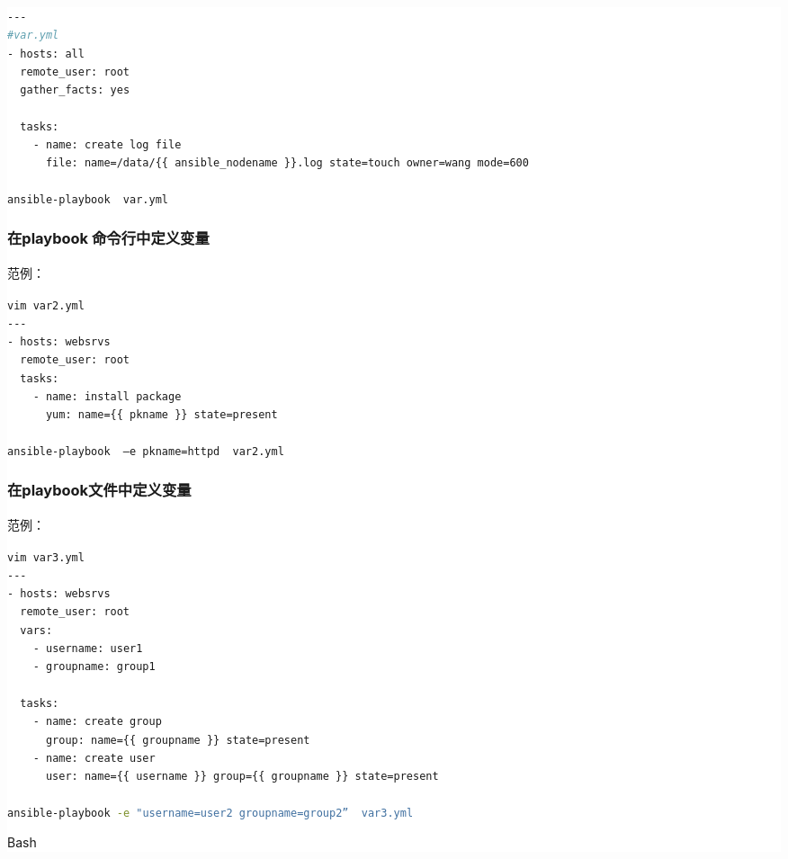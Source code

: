 ```bash
---
#var.yml
- hosts: all
  remote_user: root
  gather_facts: yes

  tasks:
    - name: create log file
      file: name=/data/{{ ansible_nodename }}.log state=touch owner=wang mode=600

ansible-playbook  var.yml
```

### 在playbook 命令行中定义变量

范例：

```
vim var2.yml
---
- hosts: websrvs
  remote_user: root
  tasks:
    - name: install package
      yum: name={{ pkname }} state=present

ansible-playbook  –e pkname=httpd  var2.yml
```

### 在playbook文件中定义变量

范例：

```bash
vim var3.yml
---
- hosts: websrvs
  remote_user: root
  vars:
    - username: user1
    - groupname: group1

  tasks:
    - name: create group
      group: name={{ groupname }} state=present
    - name: create user
      user: name={{ username }} group={{ groupname }} state=present

ansible-playbook -e "username=user2 groupname=group2”  var3.yml
```

Bash
